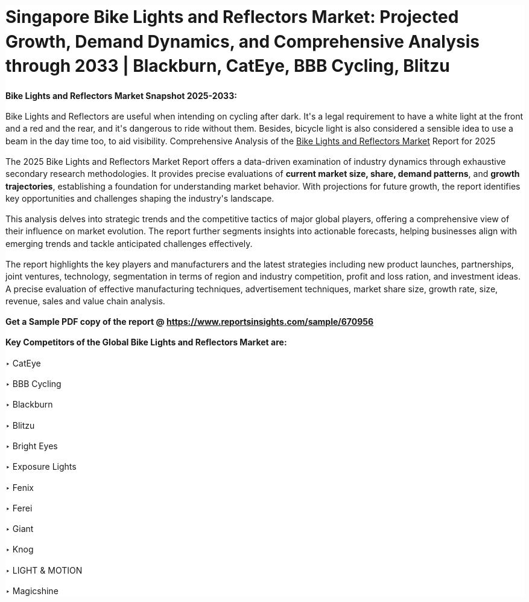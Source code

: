 # Singapore Bike Lights and Reflectors Market: Projected Growth, Demand Dynamics, and Comprehensive Analysis through 2033 | Blackburn, CatEye, BBB Cycling, Blitzu

<strong>Bike Lights and Reflectors Market Snapshot 2025-2033:</strong>

Bike Lights and Reflectors are useful when intending on cycling after dark. It's a legal requirement to have a white light at the front and a red and the rear, and it's dangerous to ride without them. Besides, bicycle light is also considered a sensible idea to use a beam in the day time too, to aid visibility. Comprehensive Analysis of the <a href=https://www.reportsinsights.com/sample/670956>Bike Lights and Reflectors Market</a> Report for 2025

The 2025 Bike Lights and Reflectors Market Report offers a data-driven examination of industry dynamics through exhaustive secondary research methodologies. It provides precise evaluations of <strong>current market size, share, demand patterns</strong>, and <strong>growth trajectories</strong>, establishing a foundation for understanding market behavior. With projections for future growth, the report identifies key opportunities and challenges shaping the industry's landscape.

This analysis delves into strategic trends and the competitive tactics of major global players, offering a comprehensive view of their influence on market evolution. The report further segments insights into actionable forecasts, helping businesses align with emerging trends and tackle anticipated challenges effectively.

The report highlights the key players and manufacturers and the latest strategies including new product launches, partnerships, joint ventures, technology, segmentation in terms of region and industry competition, profit and loss ration, and investment ideas. A precise evaluation of effective manufacturing techniques, advertisement techniques, market share size, growth rate, size, revenue, sales and value chain analysis.

<strong>Get a Sample PDF copy of the report @ <a href=https://www.reportsinsights.com/sample/670956 style=color:#0000ff;>https://www.reportsinsights.com/sample/670956</a></strong>

<strong>Key Competitors of the Global Bike Lights and Reflectors Market are:</strong>

‣ CatEye

‣ BBB Cycling

‣ Blackburn

‣ Blitzu

‣ Bright Eyes

‣ Exposure Lights

‣ Fenix

‣ Ferei

‣ Giant

‣ Knog

‣ LIGHT & MOTION

‣ Magicshine
